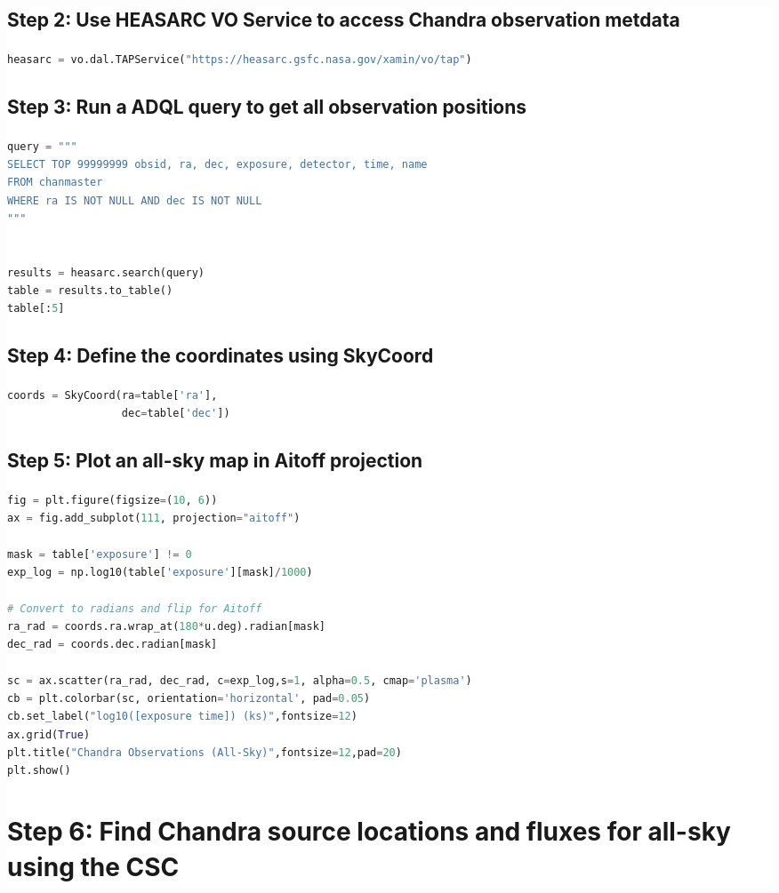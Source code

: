 ## Step 2: Use HEASARC VO Service to access Chandra observation metdata

```python
heasarc = vo.dal.TAPService("https://heasarc.gsfc.nasa.gov/xamin/vo/tap")
```

## Step 3: Run a ADQL query to get all observation positions

```python
query = """
SELECT TOP 99999999 obsid, ra, dec, exposure, detector, time, name
FROM chanmaster
WHERE ra IS NOT NULL AND dec IS NOT NULL
"""


results = heasarc.search(query)
table = results.to_table()
table[:5]
```

## Step 4: Define the coordinates using SkyCoord

```python
coords = SkyCoord(ra=table['ra'],
                  dec=table['dec'])
```

## Step 5: Plot an all-sky map in Aitoff projection

```python
fig = plt.figure(figsize=(10, 6))
ax = fig.add_subplot(111, projection="aitoff")

mask = table['exposure'] != 0
exp_log = np.log10(table['exposure'][mask]/1000)

# Convert to radians and flip for Aitoff
ra_rad = coords.ra.wrap_at(180*u.deg).radian[mask]
dec_rad = coords.dec.radian[mask]

sc = ax.scatter(ra_rad, dec_rad, c=exp_log,s=1, alpha=0.5, cmap='plasma')
cb = plt.colorbar(sc, orientation='horizontal', pad=0.05)
cb.set_label("log10([exposure time]) (ks)",fontsize=12)
ax.grid(True)
plt.title("Chandra Observations (All-Sky)",fontsize=12,pad=20)
plt.show()
```

# Step 6: Find Chandra source locations and fluxes for all-sky using the CSC
